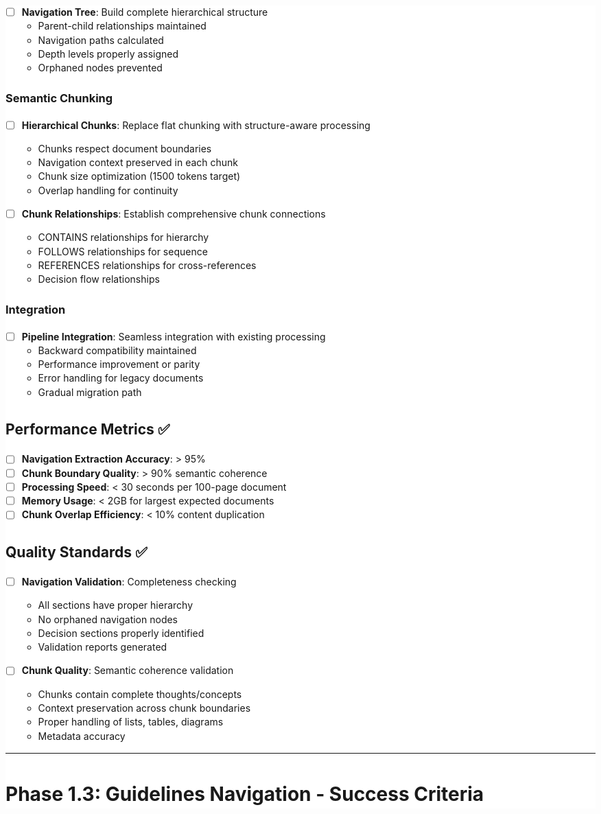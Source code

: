 - [ ] **Navigation Tree**: Build complete hierarchical structure
  - Parent-child relationships maintained
  - Navigation paths calculated
  - Depth levels properly assigned
  - Orphaned nodes prevented

### Semantic Chunking
- [ ] **Hierarchical Chunks**: Replace flat chunking with structure-aware processing
  - Chunks respect document boundaries
  - Navigation context preserved in each chunk
  - Chunk size optimization (1500 tokens target)
  - Overlap handling for continuity

- [ ] **Chunk Relationships**: Establish comprehensive chunk connections
  - CONTAINS relationships for hierarchy
  - FOLLOWS relationships for sequence
  - REFERENCES relationships for cross-references
  - Decision flow relationships

### Integration
- [ ] **Pipeline Integration**: Seamless integration with existing processing
  - Backward compatibility maintained
  - Performance improvement or parity
  - Error handling for legacy documents
  - Gradual migration path

## Performance Metrics ✅

- [ ] **Navigation Extraction Accuracy**: > 95%
- [ ] **Chunk Boundary Quality**: > 90% semantic coherence
- [ ] **Processing Speed**: < 30 seconds per 100-page document
- [ ] **Memory Usage**: < 2GB for largest expected documents
- [ ] **Chunk Overlap Efficiency**: < 10% content duplication

## Quality Standards ✅

- [ ] **Navigation Validation**: Completeness checking
  - All sections have proper hierarchy
  - No orphaned navigation nodes
  - Decision sections properly identified
  - Validation reports generated

- [ ] **Chunk Quality**: Semantic coherence validation
  - Chunks contain complete thoughts/concepts
  - Context preservation across chunk boundaries
  - Proper handling of lists, tables, diagrams
  - Metadata accuracy

---

# Phase 1.3: Guidelines Navigation - Success Criteria
